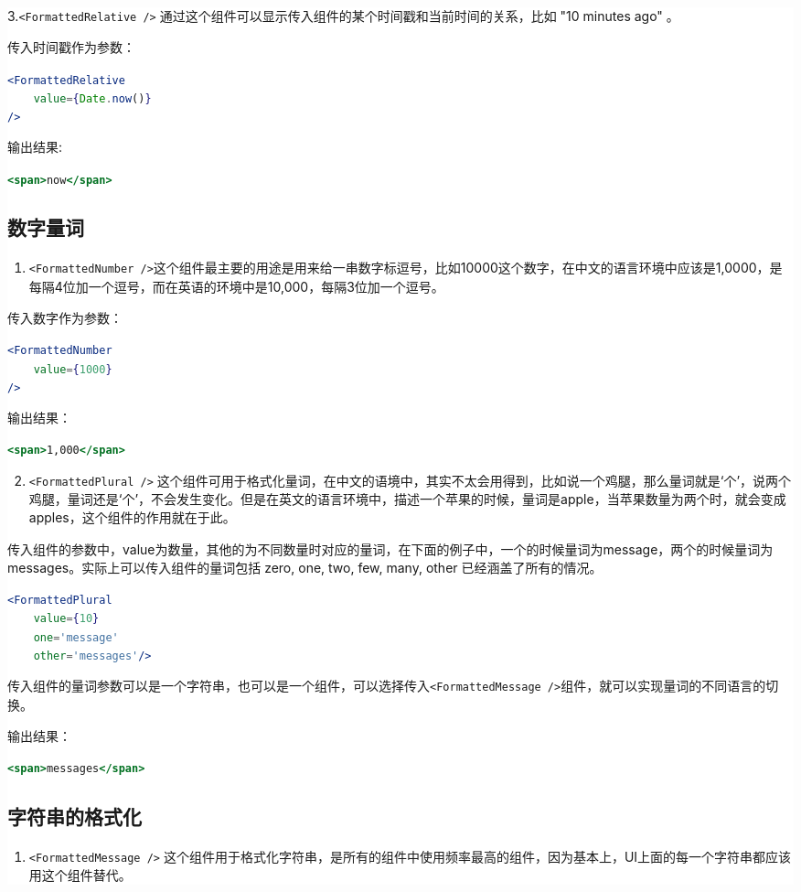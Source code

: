 3.`<FormattedRelative />` 通过这个组件可以显示传入组件的某个时间戳和当前时间的关系，比如 "10 minutes ago" 。

传入时间戳作为参数：

```jsx
<FormattedRelative 
    value={Date.now()}
/>
```

输出结果:

```jsx
<span>now</span>
```

**数字量词**
---

1. `<FormattedNumber />`这个组件最主要的用途是用来给一串数字标逗号，比如10000这个数字，在中文的语言环境中应该是1,0000，是每隔4位加一个逗号，而在英语的环境中是10,000，每隔3位加一个逗号。

传入数字作为参数：

```jsx
<FormattedNumber 
    value={1000}
/>
```

输出结果：

```jsx
<span>1,000</span>
```

2. `<FormattedPlural />` 这个组件可用于格式化量词，在中文的语境中，其实不太会用得到，比如说一个鸡腿，那么量词就是‘个’，说两个鸡腿，量词还是‘个’，不会发生变化。但是在英文的语言环境中，描述一个苹果的时候，量词是apple，当苹果数量为两个时，就会变成apples，这个组件的作用就在于此。

传入组件的参数中，value为数量，其他的为不同数量时对应的量词，在下面的例子中，一个的时候量词为message，两个的时候量词为messages。实际上可以传入组件的量词包括 zero, one, two, few, many, other 已经涵盖了所有的情况。

```jsx
<FormattedPlural
    value={10}
    one='message'
    other='messages'/>
```

传入组件的量词参数可以是一个字符串，也可以是一个组件，可以选择传入`<FormattedMessage />`组件，就可以实现量词的不同语言的切换。

输出结果：

```jsx
<span>messages</span>
```

**字符串的格式化**
---

1. `<FormattedMessage />` 这个组件用于格式化字符串，是所有的组件中使用频率最高的组件，因为基本上，UI上面的每一个字符串都应该用这个组件替代。
